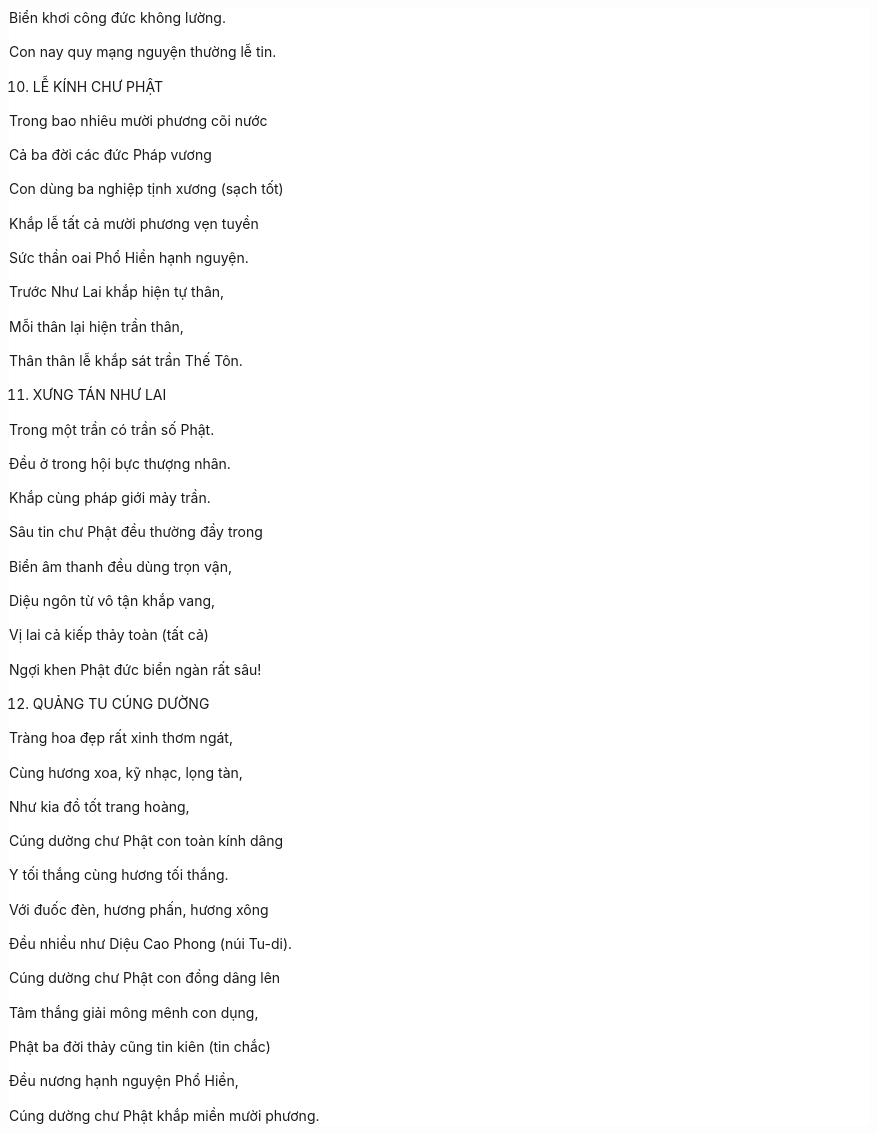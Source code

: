 Biển khơi công đức không lường.

Con nay quy mạng nguyện thường lễ tin.

10. LỄ KÍNH CHƯ PHẬT

Trong bao nhiêu mười phương cõi nước

Cả ba đời các đức Pháp vương

Con dùng ba nghiệp tịnh xương (sạch tốt)

Khắp lễ tất cả mười phương vẹn tuyền

Sức thần oai Phổ Hiền hạnh nguyện.

Trước Như Lai khắp hiện tự thân,

Mỗi thân lại hiện trần thân,

Thân thân lễ khắp sát trần Thế Tôn.

11. XƯNG TÁN NHƯ LAI

Trong một trần có trần số Phật.

Đều ở trong hội bực thượng nhân.

Khắp cùng pháp giới mảy trần.

Sâu tin chư Phật đều thường đầy trong

Biển âm thanh đều dùng trọn vận,

Diệu ngôn từ vô tận khắp vang,

Vị lai cả kiếp thảy toàn (tất cả)

Ngợi khen Phật đức biển ngàn rất sâu!

12. QUẢNG TU CÚNG DƯỜNG

Tràng hoa đẹp rất xinh thơm ngát,

Cùng hương xoa, kỹ nhạc, lọng tàn,

Như kia đồ tốt trang hoàng,

Cúng dường chư Phật con toàn kính dâng

Y tối thắng cùng hương tối thắng.

Với đuốc đèn, hương phấn, hương xông

Đều nhiều như Diệu Cao Phong (núi Tu-di).

Cúng dường chư Phật con đồng dâng lên

Tâm thắng giải mông mênh con dụng,

Phật ba đời thảy cũng tin kiên (tin chắc)

Đều nương hạnh nguyện Phổ Hiền,

Cúng dường chư Phật khắp miền mười phương.
